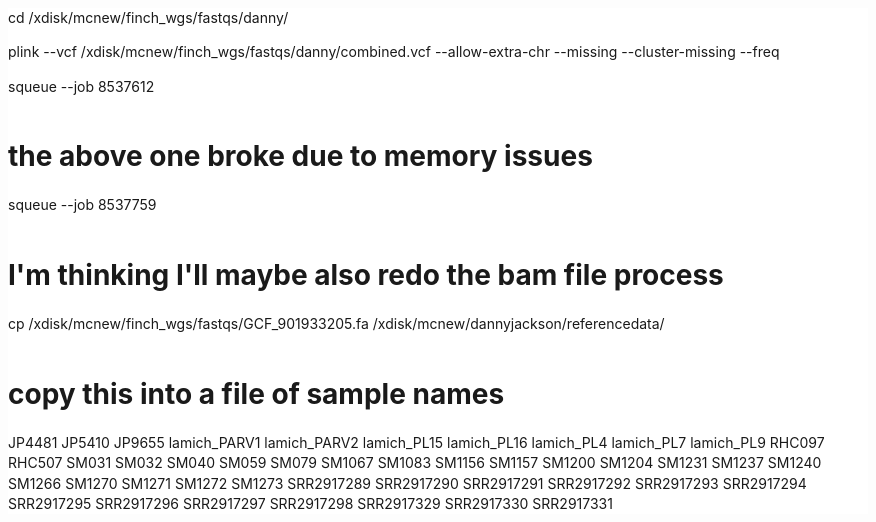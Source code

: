 cd /xdisk/mcnew/finch_wgs/fastqs/danny/

plink --vcf /xdisk/mcnew/finch_wgs/fastqs/danny/combined.vcf --allow-extra-chr --missing --cluster-missing --freq

squeue --job 8537612
# the above one broke due to memory issues
squeue --job 8537759





# I'm thinking I'll maybe also redo the bam file process

cp /xdisk/mcnew/finch_wgs/fastqs/GCF_901933205.fa /xdisk/mcnew/dannyjackson/referencedata/

# copy this into a file of sample names

JP4481
JP5410
JP9655
lamich_PARV1
lamich_PARV2
lamich_PL15
lamich_PL16
lamich_PL4
lamich_PL7
lamich_PL9
RHC097
RHC507
SM031
SM032
SM040
SM059
SM079
SM1067
SM1083
SM1156
SM1157
SM1200
SM1204
SM1231
SM1237
SM1240
SM1266
SM1270
SM1271
SM1272
SM1273
SRR2917289
SRR2917290
SRR2917291
SRR2917292
SRR2917293
SRR2917294
SRR2917295
SRR2917296
SRR2917297
SRR2917298
SRR2917329
SRR2917330
SRR2917331